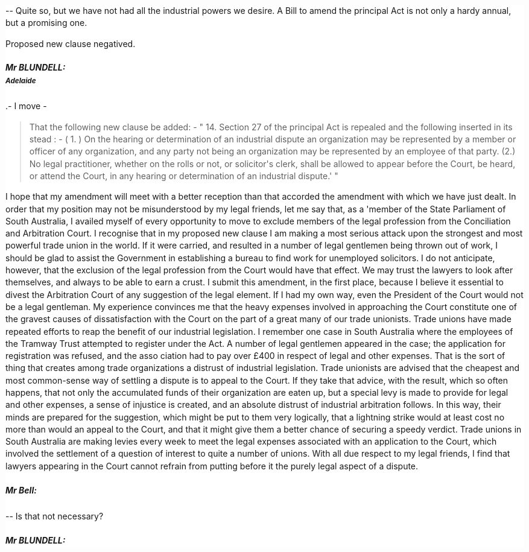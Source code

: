 -- Quite so, but we have not had all the industrial powers we desire. A Bill to amend the principal Act is not only a hardy annual, but a promising one. 

Proposed new clause negatived. 

##### Mr BLUNDELL:<br><small class="text-muted">Adelaide</small>

.- I move - 

  >That the following new clause be added: - " 14. Section 27 of the principal Act is repealed and the following inserted in its stead :  -  ( 1. ) On the hearing or determination of an industrial dispute an organization may be represented by a member or officer of any organization, and any party not being an organization may be represented by an employee of that party. (2.) No legal practitioner, whether on the rolls or not, or solicitor's clerk, shall be allowed to appear before the Court, be heard, or attend the Court, in any hearing or determination of an industrial dispute.' " 

I hope that my amendment will meet with a better reception than that accorded the amendment with which we have just dealt. In order that my position may not be misunderstood by my legal friends, let me say that, as a 'member of the State Parliament of South Australia, I availed myself of every opportunity to move to exclude members of the legal profession from the Conciliation and Arbitration Court. I recognise that in my proposed new clause I am making a most serious attack upon the strongest and most powerful trade union in the world. If it were carried, and resulted in a number of legal gentlemen being thrown out of work, I should be glad to assist the Government in establishing a bureau to find work for unemployed solicitors. I do not anticipate, however, that the exclusion of the legal profession from the Court would have that effect. We may trust the lawyers to look after themselves, and always to be able to earn a crust. I submit this amendment, in the first place, because I believe it essential to divest the Arbitration Court of any suggestion of the legal element. If I had my own way, even the  President  of the Court would not be a legal gentleman. My experience convinces me that the heavy expenses involved in approaching the Court constitute one of the gravest causes of dissatisfaction with the Court on the part of a great many of our trade unionists. Trade unions have made repeated efforts to reap the benefit of our industrial legislation. I remember one case in South Australia where the employees of the Tramway Trust attempted to register under the Act. A number of legal gentlemen appeared in the case; the application for registration was refused, and the asso ciation had to pay over £400 in respect of legal and other expenses. That is the sort of thing that creates among trade organizations a distrust of industrial legislation. Trade unionists are advised that the cheapest and most common-sense way of settling a dispute is to appeal to the Court. If they take that advice, with the result, which so often happens, that not only the accumulated funds of their organization are eaten up, but a special levy is made to provide for legal and other expenses, a sense of injustice is created, and an absolute distrust of industrial arbitration follows. In this way, their minds are prepared for the suggestion, which might be put to them very logically, that a lightning strike would at least cost no more than would an appeal to the Court, and that it might give them a better chance of securing a speedy verdict. Trade unions in South Australia are making levies every week to meet the legal expenses associated with an application to the Court, which involved the settlement of a question of interest to quite a number of unions. With all due respect to my legal friends, I find that lawyers appearing in the Court cannot refrain from putting before it the purely legal aspect of a dispute. 

##### Mr Bell:

-- Is that not necessary? 

##### Mr BLUNDELL:
